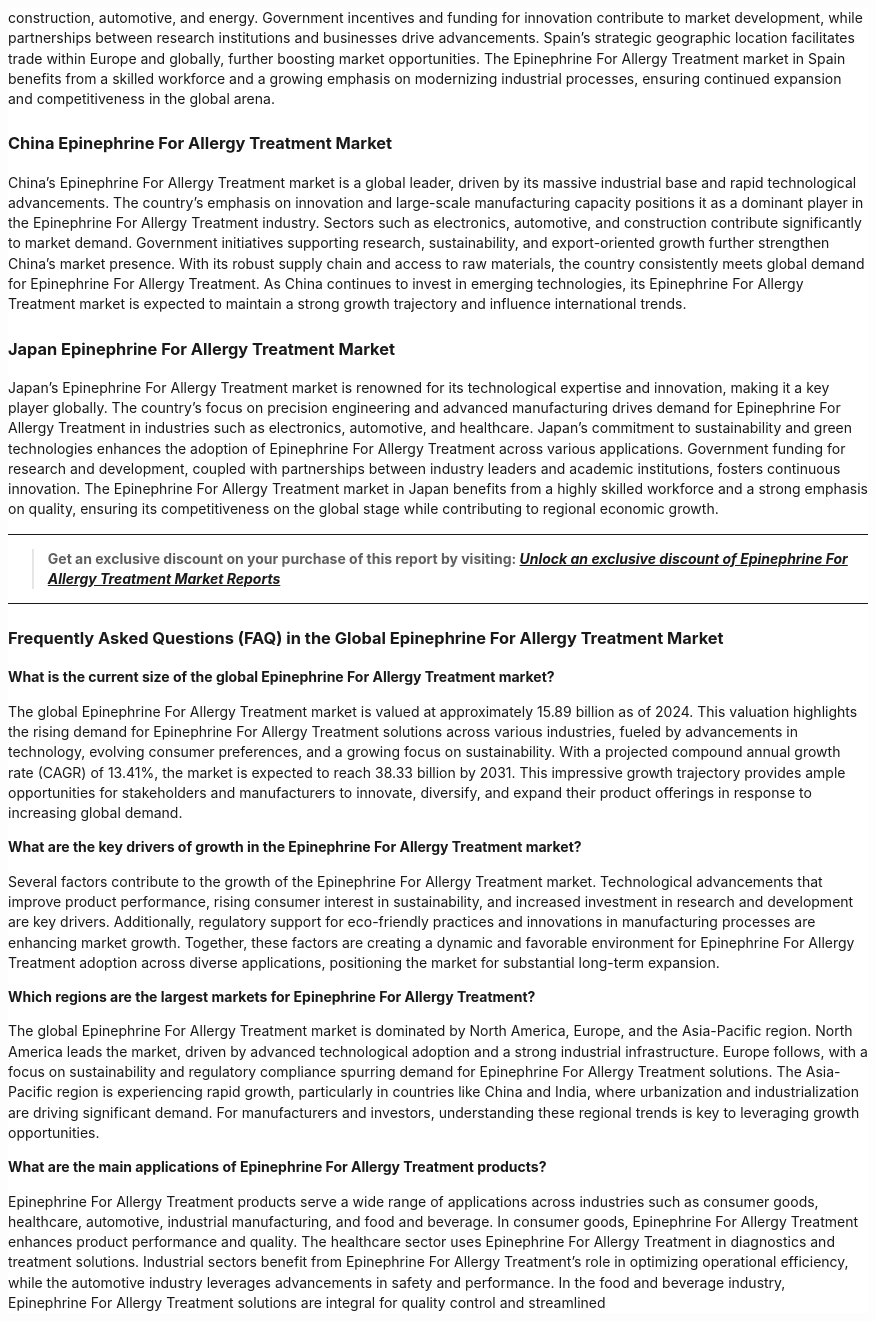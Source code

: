 construction, automotive, and energy. Government incentives and funding for innovation contribute to market development, while partnerships between research institutions and businesses drive advancements. Spain&rsquo;s strategic geographic location facilitates trade within Europe and globally, further boosting market opportunities. The Epinephrine For Allergy Treatment market in Spain benefits from a skilled workforce and a growing emphasis on modernizing industrial processes, ensuring continued expansion and competitiveness in the global arena.</p><h3>China Epinephrine For Allergy Treatment Market</h3><p>China&rsquo;s Epinephrine For Allergy Treatment market is a global leader, driven by its massive industrial base and rapid technological advancements. The country&rsquo;s emphasis on innovation and large-scale manufacturing capacity positions it as a dominant player in the Epinephrine For Allergy Treatment industry. Sectors such as electronics, automotive, and construction contribute significantly to market demand. Government initiatives supporting research, sustainability, and export-oriented growth further strengthen China&rsquo;s market presence. With its robust supply chain and access to raw materials, the country consistently meets global demand for Epinephrine For Allergy Treatment. As China continues to invest in emerging technologies, its Epinephrine For Allergy Treatment market is expected to maintain a strong growth trajectory and influence international trends.</p><h3>Japan Epinephrine For Allergy Treatment Market</h3><p>Japan&rsquo;s Epinephrine For Allergy Treatment market is renowned for its technological expertise and innovation, making it a key player globally. The country&rsquo;s focus on precision engineering and advanced manufacturing drives demand for Epinephrine For Allergy Treatment in industries such as electronics, automotive, and healthcare. Japan&rsquo;s commitment to sustainability and green technologies enhances the adoption of Epinephrine For Allergy Treatment across various applications. Government funding for research and development, coupled with partnerships between industry leaders and academic institutions, fosters continuous innovation. The Epinephrine For Allergy Treatment market in Japan benefits from a highly skilled workforce and a strong emphasis on quality, ensuring its competitiveness on the global stage while contributing to regional economic growth.</p><hr /><blockquote><p><strong>Get an exclusive discount on your purchase of this report by visiting: <em><a href="://marketresearchpulse.com/ask-for-discount/130263?utm_source=Github&amp;utm_medium=0115">Unlock an exclusive discount of Epinephrine For Allergy Treatment Market Reports</a></em>&nbsp;</strong></p></blockquote><hr /><h3>Frequently Asked Questions (FAQ) in the Global Epinephrine For Allergy Treatment Market</h3><p><strong>What is the current size of the global Epinephrine For Allergy Treatment market?</strong></p><p>The global Epinephrine For Allergy Treatment market is valued at approximately 15.89 billion as of 2024. This valuation highlights the rising demand for Epinephrine For Allergy Treatment solutions across various industries, fueled by advancements in technology, evolving consumer preferences, and a growing focus on sustainability. With a projected compound annual growth rate (CAGR) of 13.41%, the market is expected to reach 38.33 billion by 2031. This impressive growth trajectory provides ample opportunities for stakeholders and manufacturers to innovate, diversify, and expand their product offerings in response to increasing global demand.</p><p><strong>What are the key drivers of growth in the Epinephrine For Allergy Treatment market?</strong></p><p>Several factors contribute to the growth of the Epinephrine For Allergy Treatment market. Technological advancements that improve product performance, rising consumer interest in sustainability, and increased investment in research and development are key drivers. Additionally, regulatory support for eco-friendly practices and innovations in manufacturing processes are enhancing market growth. Together, these factors are creating a dynamic and favorable environment for Epinephrine For Allergy Treatment adoption across diverse applications, positioning the market for substantial long-term expansion.</p><p><strong>Which regions are the largest markets for Epinephrine For Allergy Treatment?</strong></p><p>The global Epinephrine For Allergy Treatment market is dominated by North America, Europe, and the Asia-Pacific region. North America leads the market, driven by advanced technological adoption and a strong industrial infrastructure. Europe follows, with a focus on sustainability and regulatory compliance spurring demand for Epinephrine For Allergy Treatment solutions. The Asia-Pacific region is experiencing rapid growth, particularly in countries like China and India, where urbanization and industrialization are driving significant demand. For manufacturers and investors, understanding these regional trends is key to leveraging growth opportunities.</p><p><strong>What are the main applications of Epinephrine For Allergy Treatment products?</strong></p><p>Epinephrine For Allergy Treatment products serve a wide range of applications across industries such as consumer goods, healthcare, automotive, industrial manufacturing, and food and beverage. In consumer goods, Epinephrine For Allergy Treatment enhances product performance and quality. The healthcare sector uses Epinephrine For Allergy Treatment in diagnostics and treatment solutions. Industrial sectors benefit from Epinephrine For Allergy Treatment&rsquo;s role in optimizing operational efficiency, while the automotive industry leverages advancements in safety and performance. In the food and beverage industry, Epinephrine For Allergy Treatment solutions are integral for quality control and streamlined